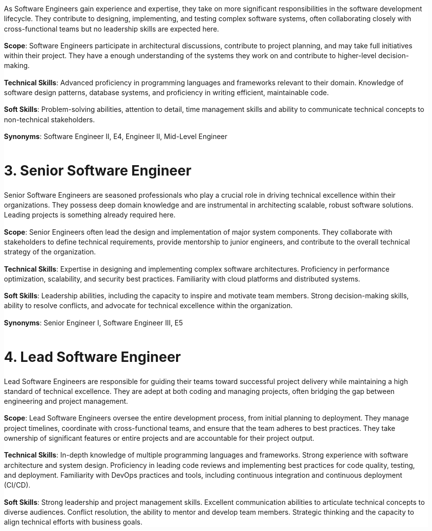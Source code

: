 As Software Engineers gain experience and expertise, they take on more significant responsibilities in the software development lifecycle. They contribute to designing, implementing, and testing complex software systems, often collaborating closely with cross-functional teams but no leadership skills are expected here.

**Scope**: Software Engineers participate in architectural discussions, contribute to project planning, and may take full initiatives within their project. They have a enough understanding of the systems they work on and contribute to higher-level decision-making.

**Technical Skills**: Advanced proficiency in programming languages and frameworks relevant to their domain. Knowledge of software design patterns, database systems, and proficiency in writing efficient, maintainable code.

**Soft Skills**: Problem-solving abilities, attention to detail, time management skills and ability to communicate technical concepts to non-technical stakeholders.

**Synonyms**: Software Engineer II, E4, Engineer II, Mid-Level Engineer

# 3\. Senior Software Engineer

Senior Software Engineers are seasoned professionals who play a crucial role in driving technical excellence within their organizations. They possess deep domain knowledge and are instrumental in architecting scalable, robust software solutions. Leading projects is something already required here.

**Scope**: Senior Engineers often lead the design and implementation of major system components. They collaborate with stakeholders to define technical requirements, provide mentorship to junior engineers, and contribute to the overall technical strategy of the organization.

**Technical Skills**: Expertise in designing and implementing complex software architectures. Proficiency in performance optimization, scalability, and security best practices. Familiarity with cloud platforms and distributed systems.

**Soft Skills**: Leadership abilities, including the capacity to inspire and motivate team members. Strong decision-making skills, ability to resolve conflicts, and advocate for technical excellence within the organization.

**Synonyms**: Senior Engineer I, Software Engineer III, E5

# 4\. Lead Software Engineer

Lead Software Engineers are responsible for guiding their teams toward successful project delivery while maintaining a high standard of technical excellence. They are adept at both coding and managing projects, often bridging the gap between engineering and project management.

**Scope**: Lead Software Engineers oversee the entire development process, from initial planning to deployment. They manage project timelines, coordinate with cross-functional teams, and ensure that the team adheres to best practices. They take ownership of significant features or entire projects and are accountable for their project output.

**Technical Skills**: In-depth knowledge of multiple programming languages and frameworks. Strong experience with software architecture and system design. Proficiency in leading code reviews and implementing best practices for code quality, testing, and deployment. Familiarity with DevOps practices and tools, including continuous integration and continuous deployment (CI/CD).

**Soft Skills**: Strong leadership and project management skills. Excellent communication abilities to articulate technical concepts to diverse audiences. Conflict resolution, the ability to mentor and develop team members. Strategic thinking and the capacity to align technical efforts with business goals.
